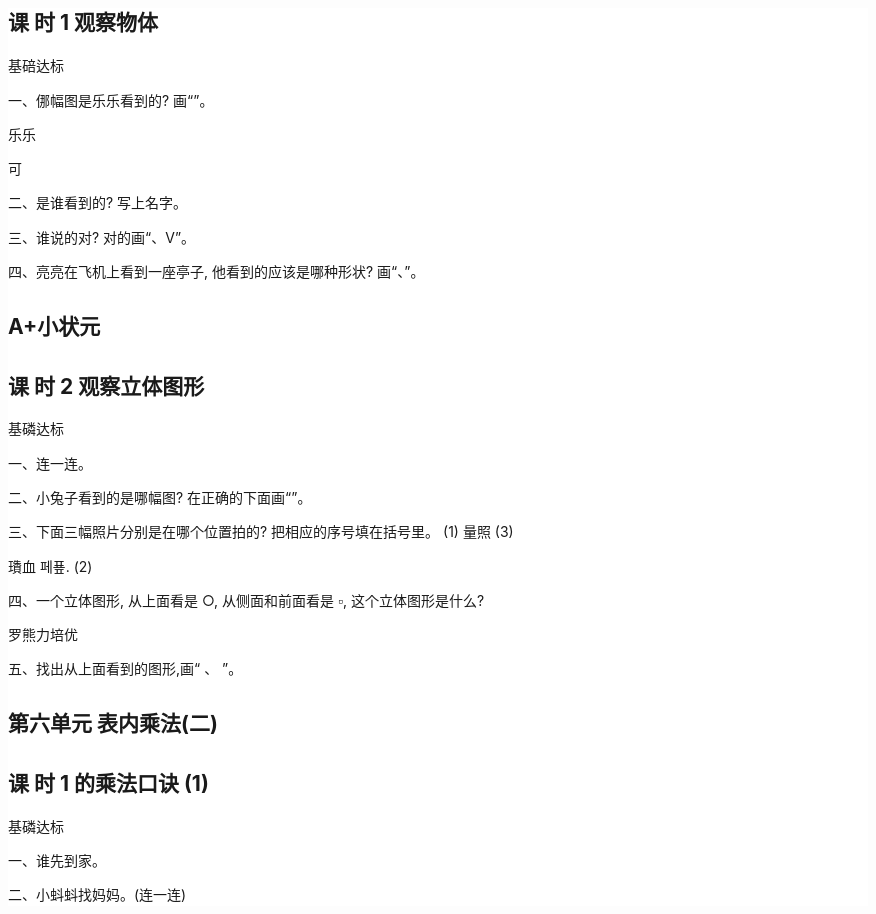 ## 课 时 1 观察物体

基碚达标

一、㑚幅图是乐乐看到的? 画“”。


乐乐

可

二、是谁看到的? 写上名字。


三、谁说的对? 对的画“、V”。




四、亮亮在飞机上看到一座亭子, 他看到的应该是哪种形状? 画“、”。


## A+小状元

## 课 时 2 观察立体图形

基磷达标

一、连一连。


二、小兔子看到的是哪幅图? 在正确的下面画“”。


三、下面三幅照片分别是在哪个位置拍的? 把相应的序号填在括号里。
(1) 量照 (3)


璳血
페푶․
(2)

四、一个立体图形, 从上面看是 $\bigcirc$, 从侧面和前面看是 $\square$, 这个立体图形是什么?

罗熊力培优

五、找出从上面看到的图形,画“ $、$ ”。



## 第六单元 表内乘法(二)

## 课 时 1 的乘法口诀 (1)

基磷达标

一、谁先到家。


二、小蚪蚪找妈妈。(连一连)
